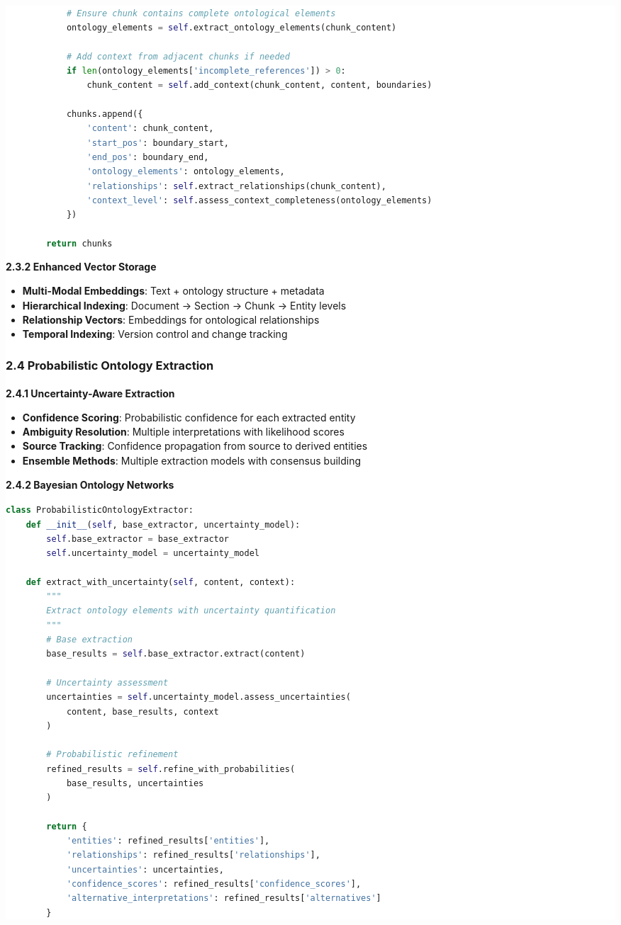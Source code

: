 ```python
            # Ensure chunk contains complete ontological elements
            ontology_elements = self.extract_ontology_elements(chunk_content)
            
            # Add context from adjacent chunks if needed
            if len(ontology_elements['incomplete_references']) > 0:
                chunk_content = self.add_context(chunk_content, content, boundaries)
            
            chunks.append({
                'content': chunk_content,
                'start_pos': boundary_start,
                'end_pos': boundary_end,
                'ontology_elements': ontology_elements,
                'relationships': self.extract_relationships(chunk_content),
                'context_level': self.assess_context_completeness(ontology_elements)
            })
            
        return chunks
```

**2.3.2 Enhanced Vector Storage**
- **Multi-Modal Embeddings**: Text + ontology structure + metadata
- **Hierarchical Indexing**: Document → Section → Chunk → Entity levels
- **Relationship Vectors**: Embeddings for ontological relationships
- **Temporal Indexing**: Version control and change tracking

### 2.4 Probabilistic Ontology Extraction

**2.4.1 Uncertainty-Aware Extraction**
- **Confidence Scoring**: Probabilistic confidence for each extracted entity
- **Ambiguity Resolution**: Multiple interpretations with likelihood scores
- **Source Tracking**: Confidence propagation from source to derived entities
- **Ensemble Methods**: Multiple extraction models with consensus building

**2.4.2 Bayesian Ontology Networks**
```python
class ProbabilisticOntologyExtractor:
    def __init__(self, base_extractor, uncertainty_model):
        self.base_extractor = base_extractor
        self.uncertainty_model = uncertainty_model
        
    def extract_with_uncertainty(self, content, context):
        """
        Extract ontology elements with uncertainty quantification
        """
        # Base extraction
        base_results = self.base_extractor.extract(content)
        
        # Uncertainty assessment
        uncertainties = self.uncertainty_model.assess_uncertainties(
            content, base_results, context
        )
        
        # Probabilistic refinement
        refined_results = self.refine_with_probabilities(
            base_results, uncertainties
        )
        
        return {
            'entities': refined_results['entities'],
            'relationships': refined_results['relationships'],
            'uncertainties': uncertainties,
            'confidence_scores': refined_results['confidence_scores'],
            'alternative_interpretations': refined_results['alternatives']
        }
```